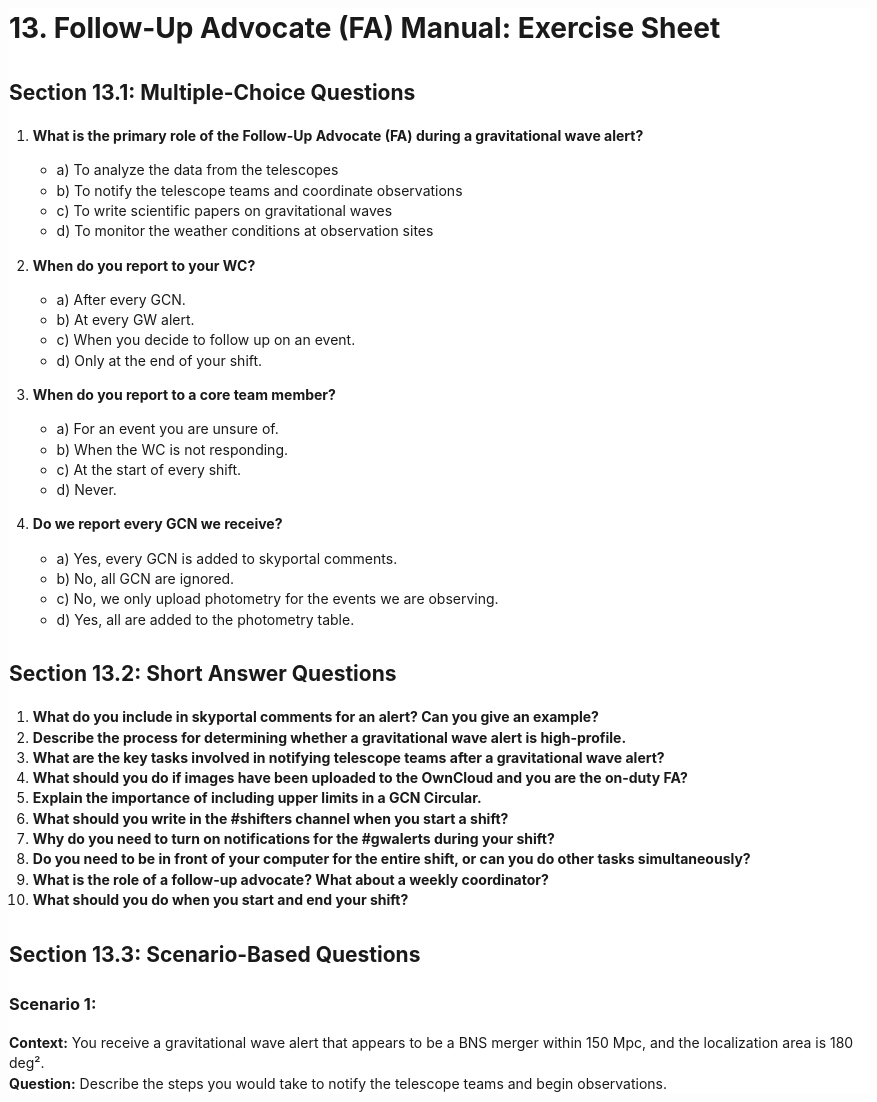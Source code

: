 # 13. Follow-Up Advocate (FA) Manual: Exercise Sheet

## Section 13.1: Multiple-Choice Questions

1. **What is the primary role of the Follow-Up Advocate (FA) during a gravitational wave alert?**
   - a) To analyze the data from the telescopes  
   - b) To notify the telescope teams and coordinate observations  
   - c) To write scientific papers on gravitational waves  
   - d) To monitor the weather conditions at observation sites  

2. **When do you report to your WC?**
   - a) After every GCN.  
   - b) At every GW alert.  
   - c) When you decide to follow up on an event.  
   - d) Only at the end of your shift.  

3. **When do you report to a core team member?**
   - a) For an event you are unsure of.  
   - b) When the WC is not responding.  
   - c) At the start of every shift.  
   - d) Never.  

4. **Do we report every GCN we receive?**
   - a) Yes, every GCN is added to skyportal comments.  
   - b) No, all GCN are ignored.  
   - c) No, we only upload photometry for the events we are observing.  
   - d) Yes, all are added to the photometry table.  

## Section 13.2: Short Answer Questions

1. **What do you include in skyportal comments for an alert? Can you give an example?**  
2. **Describe the process for determining whether a gravitational wave alert is high-profile.**  
3. **What are the key tasks involved in notifying telescope teams after a gravitational wave alert?**  
4. **What should you do if images have been uploaded to the OwnCloud and you are the on-duty FA?**  
5. **Explain the importance of including upper limits in a GCN Circular.**  
6. **What should you write in the #shifters channel when you start a shift?**  
7. **Why do you need to turn on notifications for the #gwalerts during your shift?**  
8. **Do you need to be in front of your computer for the entire shift, or can you do other tasks simultaneously?**  
9. **What is the role of a follow-up advocate? What about a weekly coordinator?**  
10. **What should you do when you start and end your shift?**

## Section 13.3: Scenario-Based Questions

### Scenario 1:
**Context:** You receive a gravitational wave alert that appears to be a BNS merger within 150 Mpc, and the localization area is 180 deg².  
**Question:** Describe the steps you would take to notify the telescope teams and begin observations.
